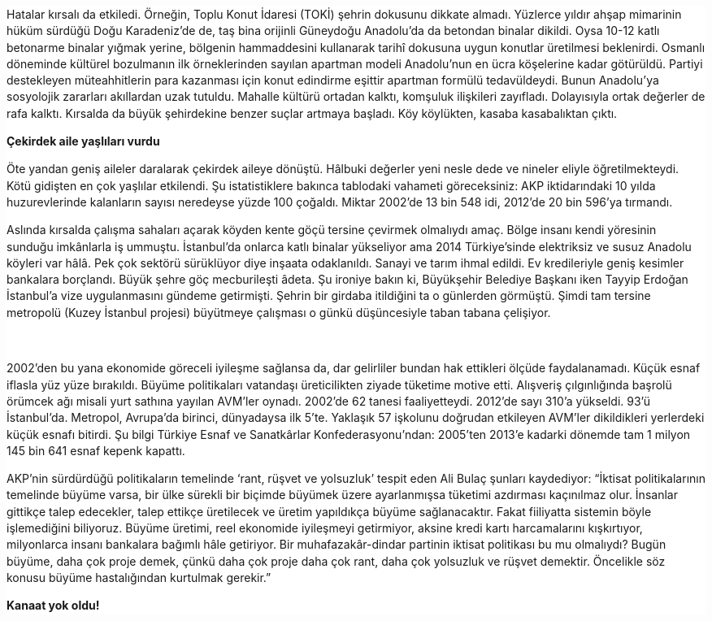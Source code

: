  </p>
 <p>
  Hatalar kırsalı da etkiledi. Örneğin, Toplu Konut İdaresi (TOKİ) şehrin dokusunu dikkate almadı. Yüzlerce yıldır ahşap mimarinin hüküm sürdüğü Doğu Karadeniz’de de, taş bina orijinli Güneydoğu Anadolu’da da betondan binalar dikildi. Oysa 10-12 katlı betonarme binalar yığmak yerine, bölgenin hammaddesini kullanarak tarihî dokusuna uygun konutlar üretilmesi beklenirdi. Osmanlı döneminde kültürel bozulmanın ilk örneklerinden sayılan apartman modeli Anadolu’nun en ücra köşelerine kadar götürüldü. Partiyi destekleyen müteahhitlerin para kazanması için konut edindirme eşittir apartman formülü tedavüldeydi. Bunun Anadolu’ya sosyolojik zararları akıllardan uzak tutuldu. Mahalle kültürü ortadan kalktı, komşuluk ilişkileri zayıfladı. Dolayısıyla ortak değerler de rafa kalktı. Kırsalda da büyük şehirdekine benzer suçlar artmaya başladı. Köy köylükten, kasaba kasabalıktan çıktı.
 </p>
 <p>
  <strong>
   Çekirdek aile yaşlıları vurdu
  </strong>
 </p>
 <p>
  Öte yandan geniş aileler daralarak çekirdek aileye dönüştü. Hâlbuki değerler yeni nesle dede ve nineler eliyle öğretilmekteydi. Kötü gidişten en çok yaşlılar etkilendi. Şu istatistiklere bakınca tablodaki vahameti göreceksiniz: AKP iktidarındaki 10 yılda huzurevlerinde kalanların sayısı neredeyse yüzde 100 çoğaldı. Miktar 2002’de 13 bin 548 idi, 2012’de 20 bin 596’ya tırmandı.
 </p>
 <p>
  Aslında kırsalda çalışma sahaları açarak köyden kente göçü tersine çevirmek olmalıydı amaç. Bölge insanı kendi yöresinin sunduğu imkânlarla iş ummuştu. İstanbul’da onlarca katlı binalar yükseliyor ama 2014 Türkiye’sinde elektriksiz ve susuz Anadolu köyleri var hâlâ. Pek çok sektörü sürüklüyor diye inşaata odaklanıldı. Sanayi ve tarım ihmal edildi. Ev kredileriyle geniş kesimler bankalara borçlandı. Büyük şehre göç mecburileşti âdeta. Şu ironiye bakın ki, Büyükşehir Belediye Başkanı iken Tayyip Erdoğan İstanbul’a vize uygulanmasını gündeme getirmişti. Şehrin bir girdaba itildiğini ta o günlerden görmüştü. Şimdi tam tersine metropolü (Kuzey İstanbul projesi) büyütmeye çalışması o günkü düşüncesiyle taban tabana çelişiyor.
 </p>
 <p>
  <img alt="" height="376" src="http://web.archive.org/web/20150109225736im_/http://medya.aksiyon.com.tr/aksiyon/2014/09/08/muhafazakar2.jpg"/>
 </p>
 <p>
  2002’den bu yana ekonomide göreceli iyileşme sağlansa da, dar gelirliler bundan hak ettikleri ölçüde faydalanamadı. Küçük esnaf iflasla yüz yüze bırakıldı. Büyüme politikaları vatandaşı üreticilikten ziyade tüketime motive etti. Alışveriş çılgınlığında başrolü örümcek ağı misali yurt sathına yayılan AVM’ler oynadı. 2002’de 62 tanesi faaliyetteydi. 2012’de sayı 310’a yükseldi. 93’ü İstanbul’da. Metropol, Avrupa’da birinci, dünyadaysa ilk 5’te. Yaklaşık 57 işkolunu doğrudan etkileyen AVM’ler dikildikleri yerlerdeki küçük esnafı bitirdi. Şu bilgi Türkiye Esnaf ve Sanatkârlar Konfederasyonu’ndan: 2005’ten 2013’e kadarki dönemde tam 1 milyon 145 bin 641 esnaf kepenk kapattı.
 </p>
 <p>
  AKP’nin sürdürdüğü politikaların temelinde ‘rant, rüşvet ve yolsuzluk’ tespit eden Ali Bulaç şunları kaydediyor: “İktisat politikalarının temelinde büyüme varsa, bir ülke sürekli bir biçimde büyümek üzere ayarlanmışsa tüketimi azdırması kaçınılmaz olur. İnsanlar gittikçe talep edecekler, talep ettikçe üretilecek ve üretim yapıldıkça büyüme sağlanacaktır. Fakat fiiliyatta sistemin böyle işlemediğini biliyoruz. Büyüme üretimi, reel ekonomide iyileşmeyi getirmiyor, aksine kredi kartı harcamalarını kışkırtıyor, milyonlarca insanı bankalara bağımlı hâle getiriyor. Bir muhafazakâr-dindar partinin iktisat politikası bu mu olmalıydı? Bugün büyüme, daha çok proje demek, çünkü daha çok proje daha çok rant, daha çok yolsuzluk ve rüşvet demektir. Öncelikle söz konusu büyüme hastalığından kurtulmak gerekir.”
 </p>
 <p>
  <strong>
   Kanaat yok oldu!
  </strong>
 </p>
 <p>